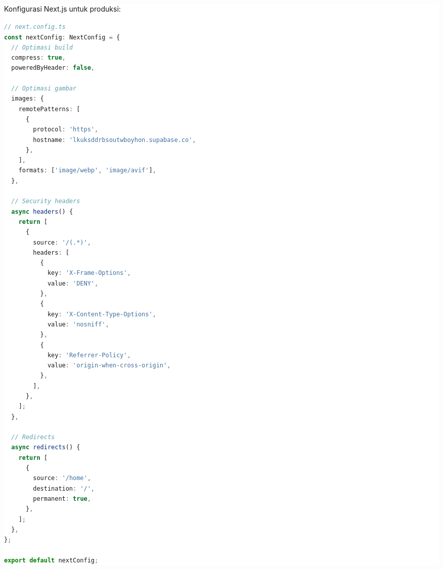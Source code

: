 Konfigurasi Next.js untuk produksi:

```typescript
// next.config.ts
const nextConfig: NextConfig = {
  // Optimasi build
  compress: true,
  poweredByHeader: false,
  
  // Optimasi gambar
  images: {
    remotePatterns: [
      {
        protocol: 'https',
        hostname: 'lkuksddrbsoutwboyhon.supabase.co',
      },
    ],
    formats: ['image/webp', 'image/avif'],
  },
  
  // Security headers
  async headers() {
    return [
      {
        source: '/(.*)',
        headers: [
          {
            key: 'X-Frame-Options',
            value: 'DENY',
          },
          {
            key: 'X-Content-Type-Options',
            value: 'nosniff',
          },
          {
            key: 'Referrer-Policy',
            value: 'origin-when-cross-origin',
          },
        ],
      },
    ];
  },
  
  // Redirects
  async redirects() {
    return [
      {
        source: '/home',
        destination: '/',
        permanent: true,
      },
    ];
  },
};

export default nextConfig;
```
